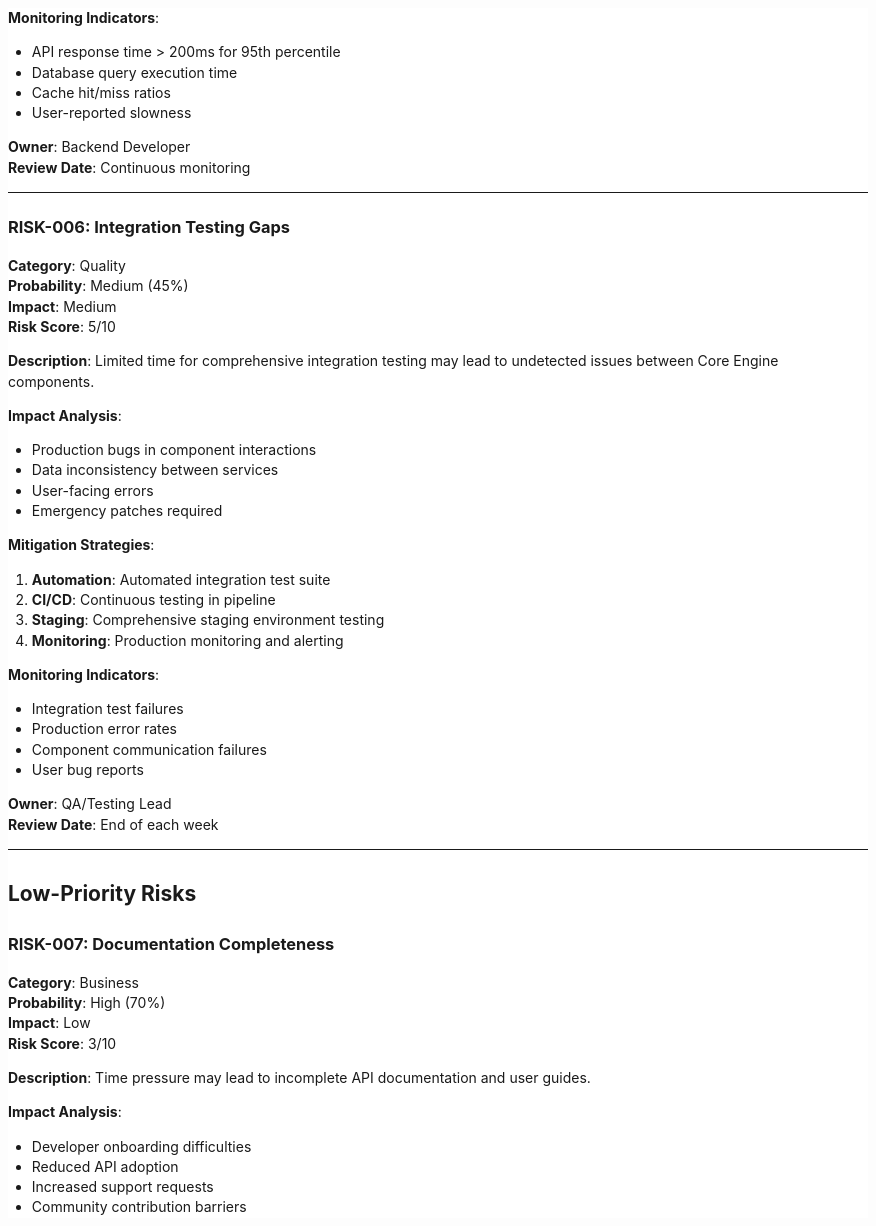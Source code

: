 **Monitoring Indicators**:
- API response time > 200ms for 95th percentile
- Database query execution time
- Cache hit/miss ratios
- User-reported slowness

**Owner**: Backend Developer  
**Review Date**: Continuous monitoring  

---

### RISK-006: Integration Testing Gaps
**Category**: Quality  
**Probability**: Medium (45%)  
**Impact**: Medium  
**Risk Score**: 5/10  

**Description**: Limited time for comprehensive integration testing may lead to undetected issues between Core Engine components.

**Impact Analysis**:
- Production bugs in component interactions
- Data inconsistency between services
- User-facing errors
- Emergency patches required

**Mitigation Strategies**:
1. **Automation**: Automated integration test suite
2. **CI/CD**: Continuous testing in pipeline
3. **Staging**: Comprehensive staging environment testing
4. **Monitoring**: Production monitoring and alerting

**Monitoring Indicators**:
- Integration test failures
- Production error rates
- Component communication failures
- User bug reports

**Owner**: QA/Testing Lead  
**Review Date**: End of each week  

---

## Low-Priority Risks

### RISK-007: Documentation Completeness
**Category**: Business  
**Probability**: High (70%)  
**Impact**: Low  
**Risk Score**: 3/10  

**Description**: Time pressure may lead to incomplete API documentation and user guides.

**Impact Analysis**:
- Developer onboarding difficulties
- Reduced API adoption
- Increased support requests
- Community contribution barriers
